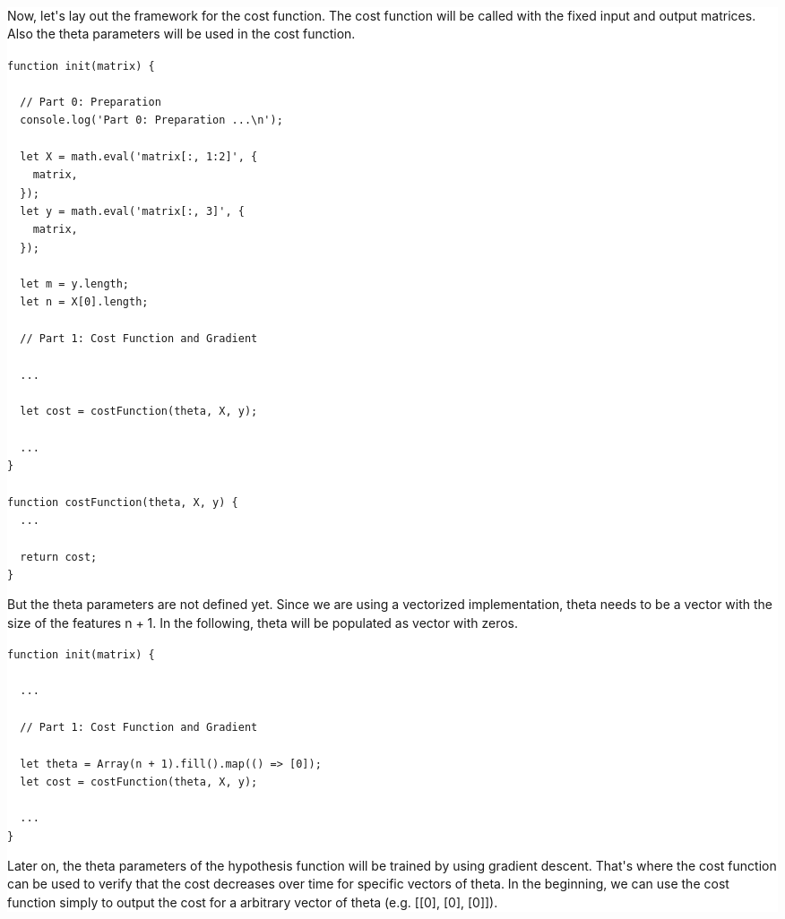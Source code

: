 Now, let's lay out the framework for the cost function. The cost function will be called with the fixed input and output matrices. Also the theta parameters will be used in the cost function.

```javascript{16,20,25,26,27,28,29}
function init(matrix) {

  // Part 0: Preparation
  console.log('Part 0: Preparation ...\n');

  let X = math.eval('matrix[:, 1:2]', {
    matrix,
  });
  let y = math.eval('matrix[:, 3]', {
    matrix,
  });

  let m = y.length;
  let n = X[0].length;

  // Part 1: Cost Function and Gradient

  ...

  let cost = costFunction(theta, X, y);

  ...
}

function costFunction(theta, X, y) {
  ...

  return cost;
}
```

But the theta parameters are not defined yet. Since we are using a vectorized implementation, theta needs to be a vector with the size of the features n + 1. In the following, theta will be populated as vector with zeros.

```javascript{7}
function init(matrix) {

  ...

  // Part 1: Cost Function and Gradient

  let theta = Array(n + 1).fill().map(() => [0]);
  let cost = costFunction(theta, X, y);

  ...
}
```

Later on, the theta parameters of the hypothesis function will be trained by using gradient descent. That's where the cost function can be used to verify that the cost decreases over time for specific vectors of theta. In the beginning, we can use the cost function simply to output the cost for a arbitrary vector of theta (e.g. [[0], [0], [0]]).
